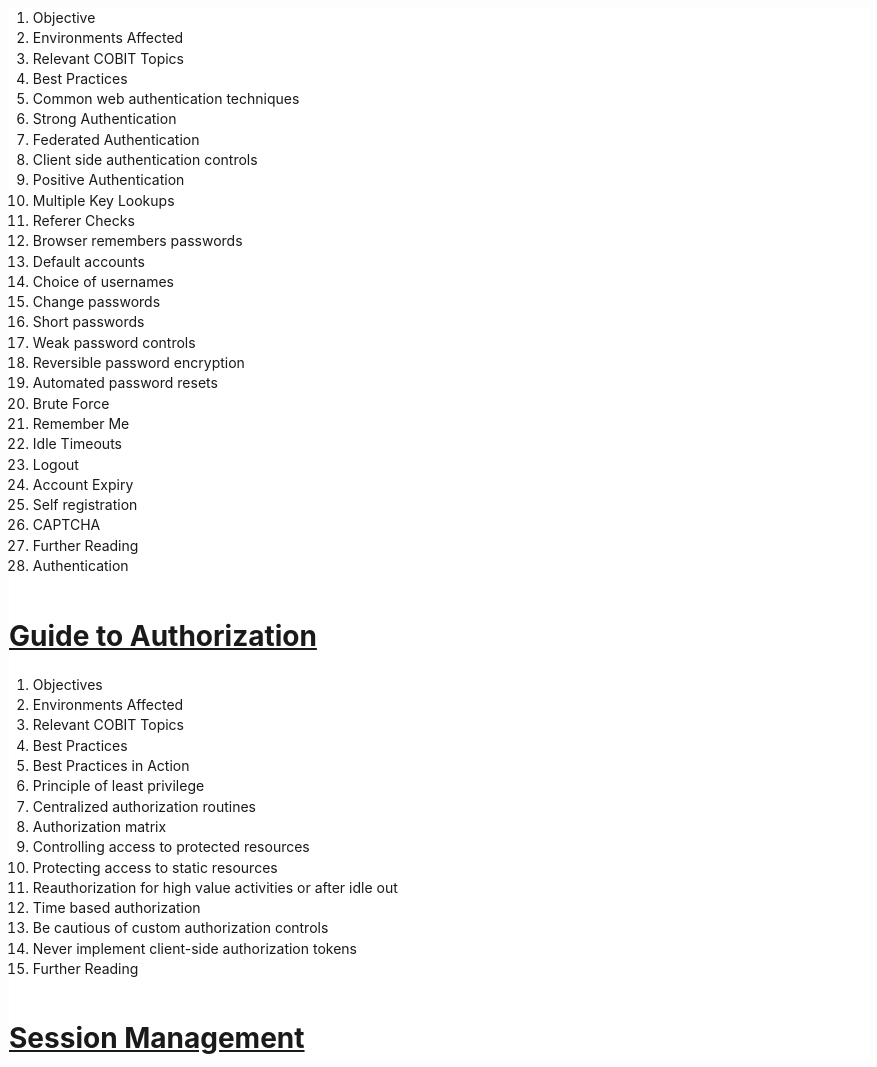 1.  Objective
2.  Environments Affected
3.  Relevant COBIT Topics
4.  Best Practices
5.  Common web authentication techniques
6.  Strong Authentication
7.  Federated Authentication
8.  Client side authentication controls
9.  Positive Authentication
10. Multiple Key Lookups
11. Referer Checks
12. Browser remembers passwords
13. Default accounts
14. Choice of usernames
15. Change passwords
16. Short passwords
17. Weak password controls
18. Reversible password encryption
19. Automated password resets
20. Brute Force
21. Remember Me
22. Idle Timeouts
23. Logout
24. Account Expiry
25. Self registration
26. CAPTCHA
27. Further Reading
28. Authentication

# [Guide to Authorization](Guide_to_Authorization "wikilink")

1.  Objectives
2.  Environments Affected
3.  Relevant COBIT Topics
4.  Best Practices
5.  Best Practices in Action
6.  Principle of least privilege
7.  Centralized authorization routines
8.  Authorization matrix
9.  Controlling access to protected resources
10. Protecting access to static resources
11. Reauthorization for high value activities or after idle out
12. Time based authorization
13. Be cautious of custom authorization controls
14. Never implement client-side authorization tokens
15. Further Reading

# [Session Management](Session_Management "wikilink")
